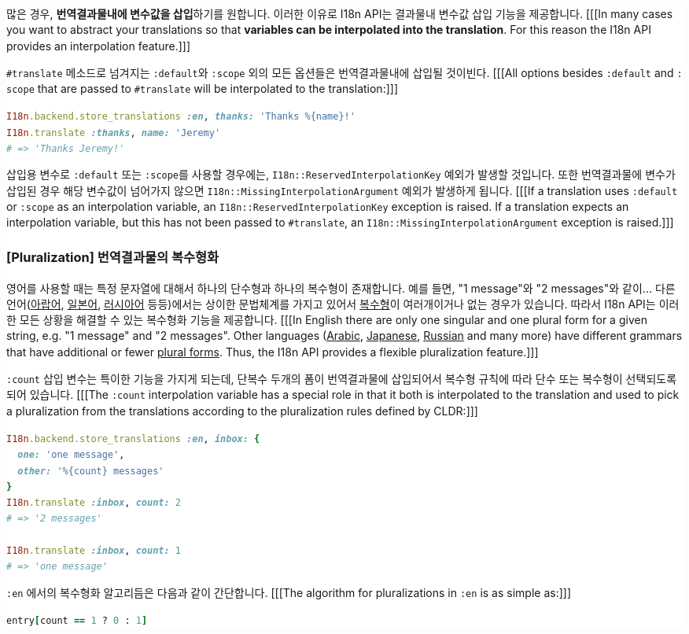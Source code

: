 많은 경우, **번역결과물내에 변수값을 삽입**하기를 원합니다. 이러한 이유로 I18n API는 결과물내 변수값 삽입 기능을 제공합니다. [[[In many cases you want to abstract your translations so that **variables can be interpolated into the translation**. For this reason the I18n API provides an interpolation feature.]]]

`#translate` 메소드로 넘겨지는 `:default`와 `:scope` 외의 모든 옵션들은 번역결과물내에 삽입될 것이빈다. [[[All options besides `:default` and `:scope` that are passed to `#translate` will be interpolated to the translation:]]]

```ruby
I18n.backend.store_translations :en, thanks: 'Thanks %{name}!'
I18n.translate :thanks, name: 'Jeremy'
# => 'Thanks Jeremy!'
```

삽입용 변수로 `:default` 또는 `:scope`를 사용할 경우에는, `I18n::ReservedInterpolationKey` 예외가 발생할 것입니다. 또한 번역결과물에 변수가 삽입된 경우 해당 변수값이 넘어가지 않으면 `I18n::MissingInterpolationArgument` 예외가 발생하게 됩니다. [[[If a translation uses `:default` or `:scope` as an interpolation variable, an `I18n::ReservedInterpolationKey` exception is raised. If a translation expects an interpolation variable, but this has not been passed to `#translate`, an `I18n::MissingInterpolationArgument` exception is raised.]]]

### [Pluralization] 번역결과물의 복수형화

영어를 사용할 때는 특정 문자열에 대해서 하나의 단수형과 하나의 복수형이 존재합니다. 예를 들면, "1 message"와 "2 messages"와 같이... 다른 언어([아랍어](http://unicode.org/repos/cldr-tmp/trunk/diff/supplemental/language_plural_rules.html#ar), [일본어](http://unicode.org/repos/cldr-tmp/trunk/diff/supplemental/language_plural_rules.html#ja), [러시아어](http://unicode.org/repos/cldr-tmp/trunk/diff/supplemental/language_plural_rules.html#ru) 등등)에서는 상이한 문법체계를 가지고 있어서 [복수형](http://unicode.org/repos/cldr-tmp/trunk/diff/supplemental/language_plural_rules.html)이 여러개이거나 없는 경우가 있습니다. 따라서 I18n API는 이러한 모든 상황을 해결할 수 있는 복수형화 기능을 제공합니다. [[[In English there are only one singular and one plural form for a given string, e.g. "1 message" and "2 messages". Other languages ([Arabic](http://unicode.org/repos/cldr-tmp/trunk/diff/supplemental/language_plural_rules.html#ar), [Japanese](http://unicode.org/repos/cldr-tmp/trunk/diff/supplemental/language_plural_rules.html#ja), [Russian](http://unicode.org/repos/cldr-tmp/trunk/diff/supplemental/language_plural_rules.html#ru) and many more) have different grammars that have additional or fewer [plural forms](http://unicode.org/repos/cldr-tmp/trunk/diff/supplemental/language_plural_rules.html). Thus, the I18n API provides a flexible pluralization feature.]]]

`:count` 삽입 변수는 특이한 기능을 가지게 되는데, 단복수 두개의 폼이 번역결과물에 삽입되어서 복수형 규칙에 따라 단수 또는 복수형이 선택되도록 되어 있습니다. [[[The `:count` interpolation variable has a special role in that it both is interpolated to the translation and used to pick a pluralization from the translations according to the pluralization rules defined by CLDR:]]]

```ruby
I18n.backend.store_translations :en, inbox: {
  one: 'one message',
  other: '%{count} messages'
}
I18n.translate :inbox, count: 2
# => '2 messages'

I18n.translate :inbox, count: 1
# => 'one message'
```

`:en` 에서의 복수형화 알고리듬은 다음과 같이 간단합니다. [[[The algorithm for pluralizations in `:en` is as simple as:]]]

```ruby
entry[count == 1 ? 0 : 1]
```


[^1]: Or, to quote [Wikipedia](http://en.wikipedia.org/wiki/Internationalization_and_localization:) _"Internationalization is the process of designing a software application so that it can be adapted to various languages and regions without engineering changes. Localization is the process of adapting software for a specific region or language by adding locale-specific components and translating text."_